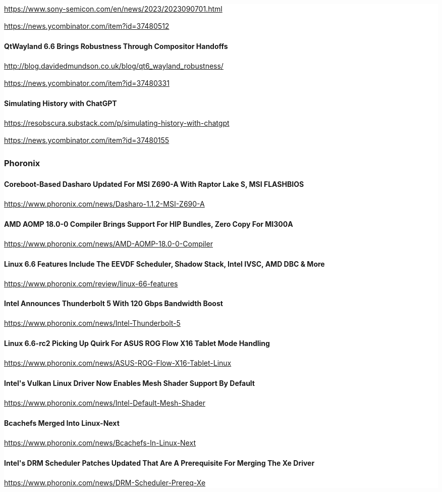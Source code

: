 https://www.sony-semicon.com/en/news/2023/2023090701.html

https://news.ycombinator.com/item?id=37480512

#### QtWayland 6.6 Brings Robustness Through Compositor Handoffs

http://blog.davidedmundson.co.uk/blog/qt6_wayland_robustness/

https://news.ycombinator.com/item?id=37480331

#### Simulating History with ChatGPT

https://resobscura.substack.com/p/simulating-history-with-chatgpt

https://news.ycombinator.com/item?id=37480155

### Phoronix

#### Coreboot-Based Dasharo Updated For MSI Z690-A With Raptor Lake S, MSI FLASHBIOS

https://www.phoronix.com/news/Dasharo-1.1.2-MSI-Z690-A

#### AMD AOMP 18.0-0 Compiler Brings Support For HIP Bundles, Zero Copy For MI300A

https://www.phoronix.com/news/AMD-AOMP-18.0-0-Compiler

#### Linux 6.6 Features Include The EEVDF Scheduler, Shadow Stack, Intel IVSC, AMD DBC & More

https://www.phoronix.com/review/linux-66-features

#### Intel Announces Thunderbolt 5 With 120 Gbps Bandwidth Boost

https://www.phoronix.com/news/Intel-Thunderbolt-5

#### Linux 6.6-rc2 Picking Up Quirk For ASUS ROG Flow X16 Tablet Mode Handling

https://www.phoronix.com/news/ASUS-ROG-Flow-X16-Tablet-Linux

#### Intel's Vulkan Linux Driver Now Enables Mesh Shader Support By Default

https://www.phoronix.com/news/Intel-Default-Mesh-Shader

#### Bcachefs Merged Into Linux-Next

https://www.phoronix.com/news/Bcachefs-In-Linux-Next

#### Intel's DRM Scheduler Patches Updated That Are A Prerequisite For Merging The Xe Driver

https://www.phoronix.com/news/DRM-Scheduler-Prereq-Xe
